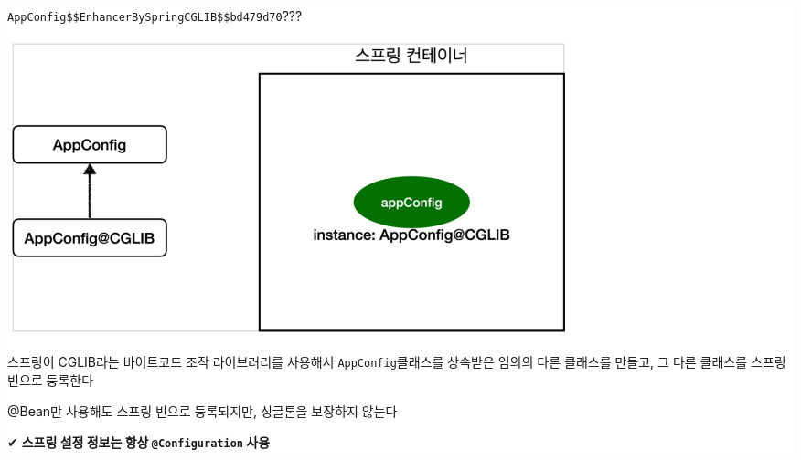 `AppConfig$$EnhancerBySpringCGLIB$$bd479d70`???

![](assets/싱글톤컨테이너.md/2023-01-01-21-28-05.png)

스프링이 CGLIB라는 바이트코드 조작 라이브러리를 사용해서 `AppConfig`클래스를 상속받은 임의의 다른 클래스를 만들고, 그 다른 클래스를 스프링 빈으로 등록한다

@Bean만 사용해도 스프링 빈으로 등록되지만, 싱글톤을 보장하지 않는다  


✔ **스프링 설정 정보는 항상 `@Configuration` 사용**
